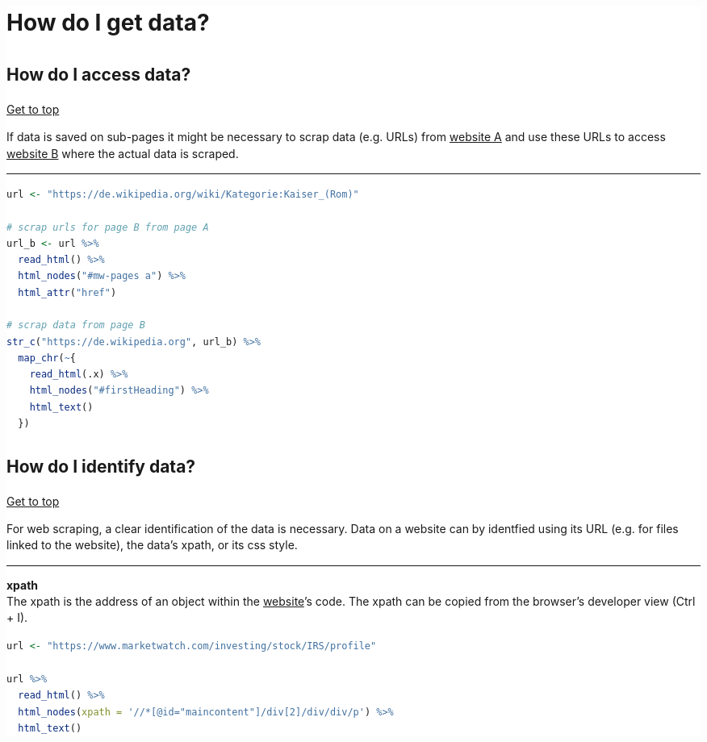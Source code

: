 How do I get data?
==================

How do I access data?
---------------------

[Get to top](#fundamental-considerations)

If data is saved on sub-pages it might be necessary to scrap data
(e.g. URLs) from [website
A](https://de.wikipedia.org/wiki/Kategorie:Kaiser_(Rom)) and use these
URLs to access [website
B](https://de.wikipedia.org/wiki/Aemilianus_(Kaiser)) where the actual
data is scraped.

------------------------------------------------------------------------

``` r
url <- "https://de.wikipedia.org/wiki/Kategorie:Kaiser_(Rom)"

# scrap urls for page B from page A
url_b <- url %>%
  read_html() %>%
  html_nodes("#mw-pages a") %>%
  html_attr("href")

# scrap data from page B
str_c("https://de.wikipedia.org", url_b) %>%
  map_chr(~{
    read_html(.x) %>%
    html_nodes("#firstHeading") %>%
    html_text()
  })
```

How do I identify data?
-----------------------

[Get to top](#fundamental-considerations)

For web scraping, a clear identification of the data is necessary. Data
on a website can by identfied using its URL (e.g. for files linked to
the website), the data’s xpath, or its css style.

------------------------------------------------------------------------

**xpath**  
The xpath is the address of an object within the
[website](https://www.marketwatch.com/investing/stock/IRS/profile)’s
code. The xpath can be copied from the browser’s developer view (Ctrl +
I).

``` r
url <- "https://www.marketwatch.com/investing/stock/IRS/profile"

url %>%
  read_html() %>%
  html_nodes(xpath = '//*[@id="maincontent"]/div[2]/div/div/p') %>%
  html_text()
```
